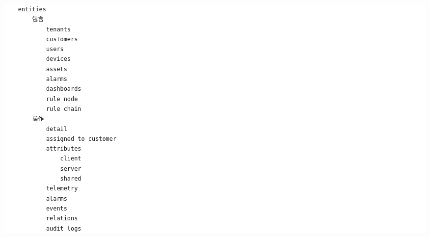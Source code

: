         entities
            包含
                tenants
                customers
                users
                devices
                assets
                alarms
                dashboards
                rule node
                rule chain
            操作
                detail
                assigned to customer
                attributes
                    client
                    server
                    shared
                telemetry
                alarms
                events
                relations
                audit logs